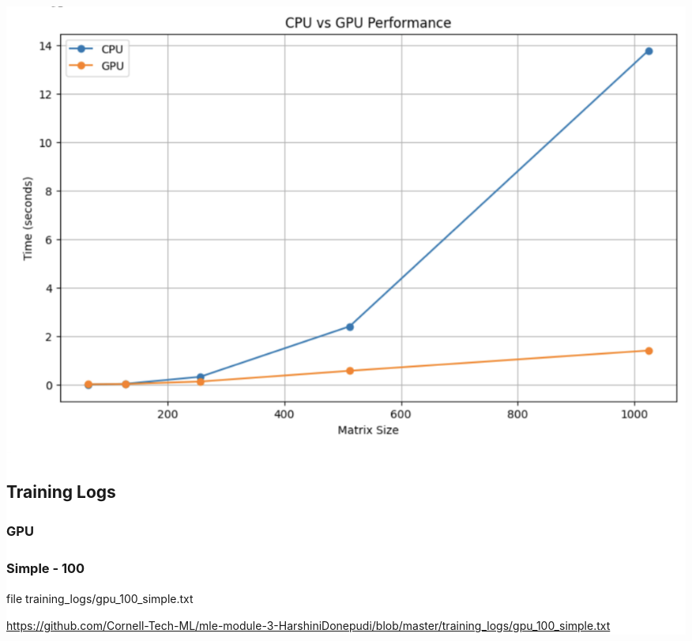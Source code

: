 ![alt text](https://github.com/Cornell-Tech-ML/mle-module-3-HarshiniDonepudi/blob/master/images/CPU_vs_GPU_graph.png)

## Training Logs

### GPU

### Simple - 100

file training_logs/gpu_100_simple.txt

https://github.com/Cornell-Tech-ML/mle-module-3-HarshiniDonepudi/blob/master/training_logs/gpu_100_simple.txt
